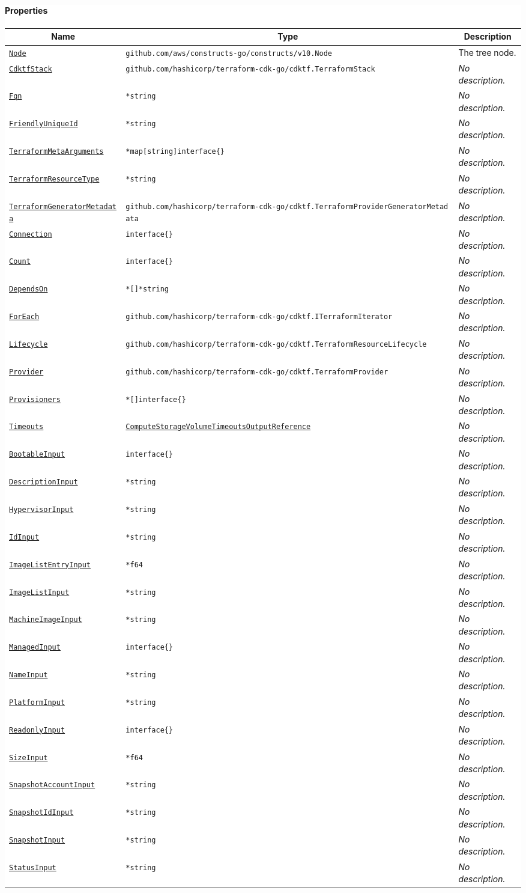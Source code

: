 
#### Properties <a name="Properties" id="Properties"></a>

| **Name** | **Type** | **Description** |
| --- | --- | --- |
| <code><a href="#@cdktf/provider-opc.computeStorageVolume.ComputeStorageVolume.property.node">Node</a></code> | <code>github.com/aws/constructs-go/constructs/v10.Node</code> | The tree node. |
| <code><a href="#@cdktf/provider-opc.computeStorageVolume.ComputeStorageVolume.property.cdktfStack">CdktfStack</a></code> | <code>github.com/hashicorp/terraform-cdk-go/cdktf.TerraformStack</code> | *No description.* |
| <code><a href="#@cdktf/provider-opc.computeStorageVolume.ComputeStorageVolume.property.fqn">Fqn</a></code> | <code>*string</code> | *No description.* |
| <code><a href="#@cdktf/provider-opc.computeStorageVolume.ComputeStorageVolume.property.friendlyUniqueId">FriendlyUniqueId</a></code> | <code>*string</code> | *No description.* |
| <code><a href="#@cdktf/provider-opc.computeStorageVolume.ComputeStorageVolume.property.terraformMetaArguments">TerraformMetaArguments</a></code> | <code>*map[string]interface{}</code> | *No description.* |
| <code><a href="#@cdktf/provider-opc.computeStorageVolume.ComputeStorageVolume.property.terraformResourceType">TerraformResourceType</a></code> | <code>*string</code> | *No description.* |
| <code><a href="#@cdktf/provider-opc.computeStorageVolume.ComputeStorageVolume.property.terraformGeneratorMetadata">TerraformGeneratorMetadata</a></code> | <code>github.com/hashicorp/terraform-cdk-go/cdktf.TerraformProviderGeneratorMetadata</code> | *No description.* |
| <code><a href="#@cdktf/provider-opc.computeStorageVolume.ComputeStorageVolume.property.connection">Connection</a></code> | <code>interface{}</code> | *No description.* |
| <code><a href="#@cdktf/provider-opc.computeStorageVolume.ComputeStorageVolume.property.count">Count</a></code> | <code>interface{}</code> | *No description.* |
| <code><a href="#@cdktf/provider-opc.computeStorageVolume.ComputeStorageVolume.property.dependsOn">DependsOn</a></code> | <code>*[]*string</code> | *No description.* |
| <code><a href="#@cdktf/provider-opc.computeStorageVolume.ComputeStorageVolume.property.forEach">ForEach</a></code> | <code>github.com/hashicorp/terraform-cdk-go/cdktf.ITerraformIterator</code> | *No description.* |
| <code><a href="#@cdktf/provider-opc.computeStorageVolume.ComputeStorageVolume.property.lifecycle">Lifecycle</a></code> | <code>github.com/hashicorp/terraform-cdk-go/cdktf.TerraformResourceLifecycle</code> | *No description.* |
| <code><a href="#@cdktf/provider-opc.computeStorageVolume.ComputeStorageVolume.property.provider">Provider</a></code> | <code>github.com/hashicorp/terraform-cdk-go/cdktf.TerraformProvider</code> | *No description.* |
| <code><a href="#@cdktf/provider-opc.computeStorageVolume.ComputeStorageVolume.property.provisioners">Provisioners</a></code> | <code>*[]interface{}</code> | *No description.* |
| <code><a href="#@cdktf/provider-opc.computeStorageVolume.ComputeStorageVolume.property.timeouts">Timeouts</a></code> | <code><a href="#@cdktf/provider-opc.computeStorageVolume.ComputeStorageVolumeTimeoutsOutputReference">ComputeStorageVolumeTimeoutsOutputReference</a></code> | *No description.* |
| <code><a href="#@cdktf/provider-opc.computeStorageVolume.ComputeStorageVolume.property.bootableInput">BootableInput</a></code> | <code>interface{}</code> | *No description.* |
| <code><a href="#@cdktf/provider-opc.computeStorageVolume.ComputeStorageVolume.property.descriptionInput">DescriptionInput</a></code> | <code>*string</code> | *No description.* |
| <code><a href="#@cdktf/provider-opc.computeStorageVolume.ComputeStorageVolume.property.hypervisorInput">HypervisorInput</a></code> | <code>*string</code> | *No description.* |
| <code><a href="#@cdktf/provider-opc.computeStorageVolume.ComputeStorageVolume.property.idInput">IdInput</a></code> | <code>*string</code> | *No description.* |
| <code><a href="#@cdktf/provider-opc.computeStorageVolume.ComputeStorageVolume.property.imageListEntryInput">ImageListEntryInput</a></code> | <code>*f64</code> | *No description.* |
| <code><a href="#@cdktf/provider-opc.computeStorageVolume.ComputeStorageVolume.property.imageListInput">ImageListInput</a></code> | <code>*string</code> | *No description.* |
| <code><a href="#@cdktf/provider-opc.computeStorageVolume.ComputeStorageVolume.property.machineImageInput">MachineImageInput</a></code> | <code>*string</code> | *No description.* |
| <code><a href="#@cdktf/provider-opc.computeStorageVolume.ComputeStorageVolume.property.managedInput">ManagedInput</a></code> | <code>interface{}</code> | *No description.* |
| <code><a href="#@cdktf/provider-opc.computeStorageVolume.ComputeStorageVolume.property.nameInput">NameInput</a></code> | <code>*string</code> | *No description.* |
| <code><a href="#@cdktf/provider-opc.computeStorageVolume.ComputeStorageVolume.property.platformInput">PlatformInput</a></code> | <code>*string</code> | *No description.* |
| <code><a href="#@cdktf/provider-opc.computeStorageVolume.ComputeStorageVolume.property.readonlyInput">ReadonlyInput</a></code> | <code>interface{}</code> | *No description.* |
| <code><a href="#@cdktf/provider-opc.computeStorageVolume.ComputeStorageVolume.property.sizeInput">SizeInput</a></code> | <code>*f64</code> | *No description.* |
| <code><a href="#@cdktf/provider-opc.computeStorageVolume.ComputeStorageVolume.property.snapshotAccountInput">SnapshotAccountInput</a></code> | <code>*string</code> | *No description.* |
| <code><a href="#@cdktf/provider-opc.computeStorageVolume.ComputeStorageVolume.property.snapshotIdInput">SnapshotIdInput</a></code> | <code>*string</code> | *No description.* |
| <code><a href="#@cdktf/provider-opc.computeStorageVolume.ComputeStorageVolume.property.snapshotInput">SnapshotInput</a></code> | <code>*string</code> | *No description.* |
| <code><a href="#@cdktf/provider-opc.computeStorageVolume.ComputeStorageVolume.property.statusInput">StatusInput</a></code> | <code>*string</code> | *No description.* |